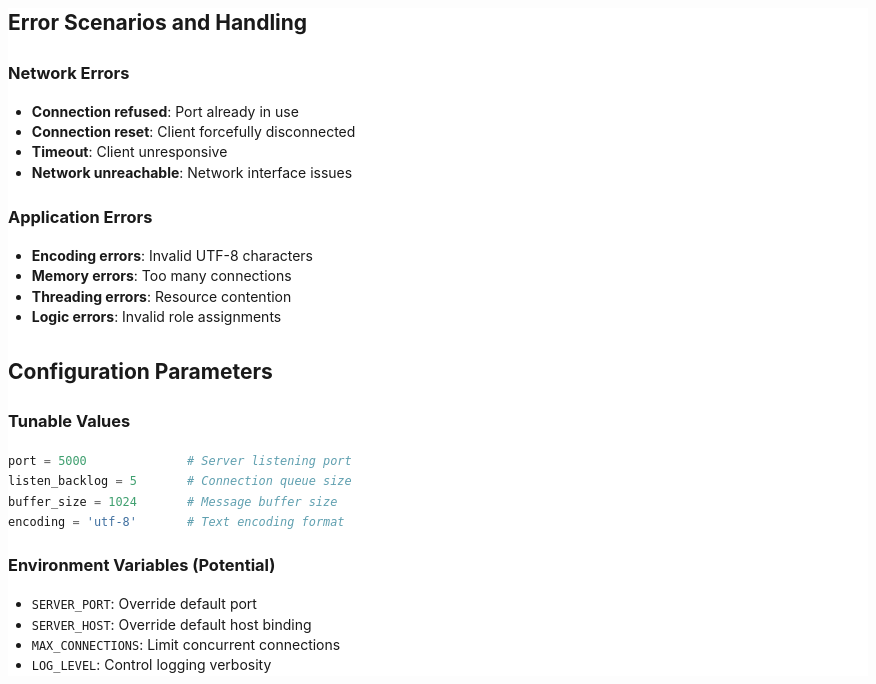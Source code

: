 ## Error Scenarios and Handling

### Network Errors
- **Connection refused**: Port already in use
- **Connection reset**: Client forcefully disconnected
- **Timeout**: Client unresponsive
- **Network unreachable**: Network interface issues

### Application Errors
- **Encoding errors**: Invalid UTF-8 characters
- **Memory errors**: Too many connections
- **Threading errors**: Resource contention
- **Logic errors**: Invalid role assignments

## Configuration Parameters

### Tunable Values
```python
port = 5000              # Server listening port
listen_backlog = 5       # Connection queue size
buffer_size = 1024       # Message buffer size
encoding = 'utf-8'       # Text encoding format
```

### Environment Variables (Potential)
- `SERVER_PORT`: Override default port
- `SERVER_HOST`: Override default host binding
- `MAX_CONNECTIONS`: Limit concurrent connections
- `LOG_LEVEL`: Control logging verbosity
